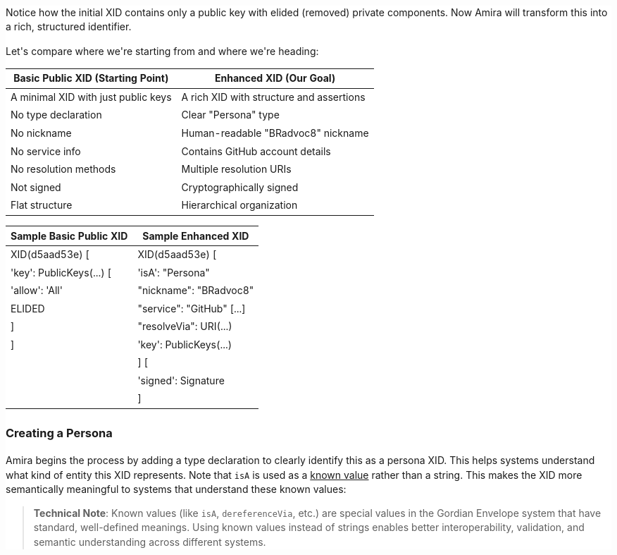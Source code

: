 Notice how the initial XID contains only a public key with elided
(removed) private components. Now Amira will transform this into a
rich, structured identifier.

Let's compare where we're starting from and where we're heading:

| **Basic Public XID (Starting Point)** | **Enhanced XID (Our Goal)** |
|----------------------------------|------------------------------|
| A minimal XID with just public keys | A rich XID with structure and assertions |
| No type declaration | Clear "Persona" type |
| No nickname | Human-readable "BRadvoc8" nickname |
| No service info | Contains GitHub account details |
| No resolution methods | Multiple resolution URIs |
| Not signed | Cryptographically signed |
| Flat structure | Hierarchical organization |


| **Sample Basic Public XID**                           | **Sample Enhanced XID**
|----------------------------------|------------------------------|
| XID(d5aad53e) [               | XID(d5aad53e) [
|     'key': PublicKeys(...) [  |     'isA': "Persona"
|         'allow': 'All'        |     "nickname": "BRadvoc8"
|         ELIDED                |     "service": "GitHub" [...]
|     ]                         |     "resolveVia": URI(...)
| ]                             |     'key': PublicKeys(...)
|                               | ] [
|                               |     'signed': Signature
|                               | ]

### Creating a Persona

Amira begins the process by adding a type declaration to clearly
identify this as a persona XID. This helps systems understand what
kind of entity this XID represents. Note that `isA` is used as a
[known
value](https://github.com/BlockchainCommons/Research/blob/master/papers/bcr-2023-002-known-value.md)
rather than a string. This makes the XID more semantically meaningful
to systems that understand these known values:

> **Technical Note**: Known values (like `isA`, `dereferenceVia`,
etc.) are special values in the Gordian Envelope system that have
standard, well-defined meanings. Using known values instead of
strings enables better interoperability, validation, and semantic
understanding across different systems.
